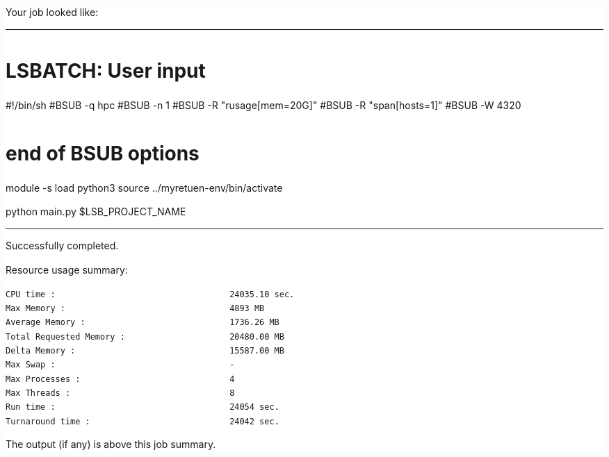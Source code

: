 Your job looked like:

------------------------------------------------------------
# LSBATCH: User input
#!/bin/sh
#BSUB -q hpc
#BSUB -n 1
#BSUB -R "rusage[mem=20G]"
#BSUB -R "span[hosts=1]"
#BSUB -W 4320
# end of BSUB options

module -s load python3
source ../myretuen-env/bin/activate

python main.py $LSB_PROJECT_NAME


------------------------------------------------------------

Successfully completed.

Resource usage summary:

    CPU time :                                   24035.10 sec.
    Max Memory :                                 4893 MB
    Average Memory :                             1736.26 MB
    Total Requested Memory :                     20480.00 MB
    Delta Memory :                               15587.00 MB
    Max Swap :                                   -
    Max Processes :                              4
    Max Threads :                                8
    Run time :                                   24054 sec.
    Turnaround time :                            24042 sec.

The output (if any) is above this job summary.

